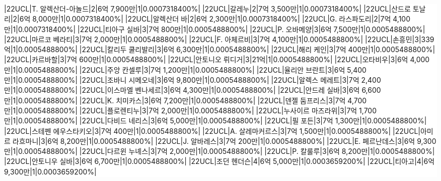 |22UCL|T. 알렉산더-아놀드|2|6억 7,900만|1|0.0007318400%|
|22UCL|갈레누|2|7억 3,500만|1|0.0007318400%|
|22UCL|산드로 토날리|2|6억 8,000만|1|0.0007318400%|
|22UCL|알렉산더 바|2|6억 2,300만|1|0.0007318400%|
|22UCL|G. 라스파도리|2|7억 4,100만|1|0.0007318400%|
|22UCL|티아구 실바|3|7억 800만|1|0.0005488800%|
|22UCL|P. 오바메양|3|6억 7,500만|1|0.0005488800%|
|22UCL|마르코 베라티|3|7억 2,000만|1|0.0005488800%|
|22UCL|F. 아체르비|3|7억 4,100만|1|0.0005488800%|
|22UCL|손흥민|3|339억|1|0.0005488800%|
|22UCL|칼리두 쿨리발리|3|6억 6,300만|1|0.0005488800%|
|22UCL|해리 케인|3|7억 400만|1|0.0005488800%|
|22UCL|카르바할|3|7억 600만|1|0.0005488800%|
|22UCL|안토니오 뤼디거|3|21억|1|0.0005488800%|
|22UCL|오타비우|3|6억 4,000만|1|0.0005488800%|
|22UCL|주앙 칸셀루|3|7억 1,200만|1|0.0005488800%|
|22UCL|율리안 브란트|3|6억 5,400만|1|0.0005488800%|
|22UCL|조바니 시메오네|3|6억 9,800만|1|0.0005488800%|
|22UCL|알렉스 메레트|3|7억 2,400만|1|0.0005488800%|
|22UCL|이스마엘 벤나세르|3|6억 4,300만|1|0.0005488800%|
|22UCL|안드레 실바|3|6억 6,600만|1|0.0005488800%|
|22UCL|K. 치미카스|3|6억 7,200만|1|0.0005488800%|
|22UCL|덴젤 둠프리스|3|7억 4,700만|1|0.0005488800%|
|22UCL|플로렌티누|3|7억 2,000만|1|0.0005488800%|
|22UCL|누사이르 마즈라위|3|7억 1,700만|1|0.0005488800%|
|22UCL|다비드 네리스|3|6억 5,000만|1|0.0005488800%|
|22UCL|필 포든|3|7억 1,300만|1|0.0005488800%|
|22UCL|스테펜 에우스타키오|3|7억 400만|1|0.0005488800%|
|22UCL|A. 살레마커르스|3|7억 1,500만|1|0.0005488800%|
|22UCL|아미르 라흐마니|3|6억 8,200만|1|0.0005488800%|
|22UCL|J. 알바레스|3|7억 200만|1|0.0005488800%|
|22UCL|E. 페르난데스|3|6억 9,300만|1|0.0005488800%|
|22UCL|다르윈 누녜스|3|7억 2,000만|1|0.0005488800%|
|22UCL|P. 칼룰루|3|6억 8,200만|1|0.0005488800%|
|22UCL|안토니우 실바|3|6억 6,700만|1|0.0005488800%|
|22UCL|조던 헨더슨|4|6억 5,000만|1|0.0003659200%|
|22UCL|티아고|4|6억 9,300만|1|0.0003659200%|